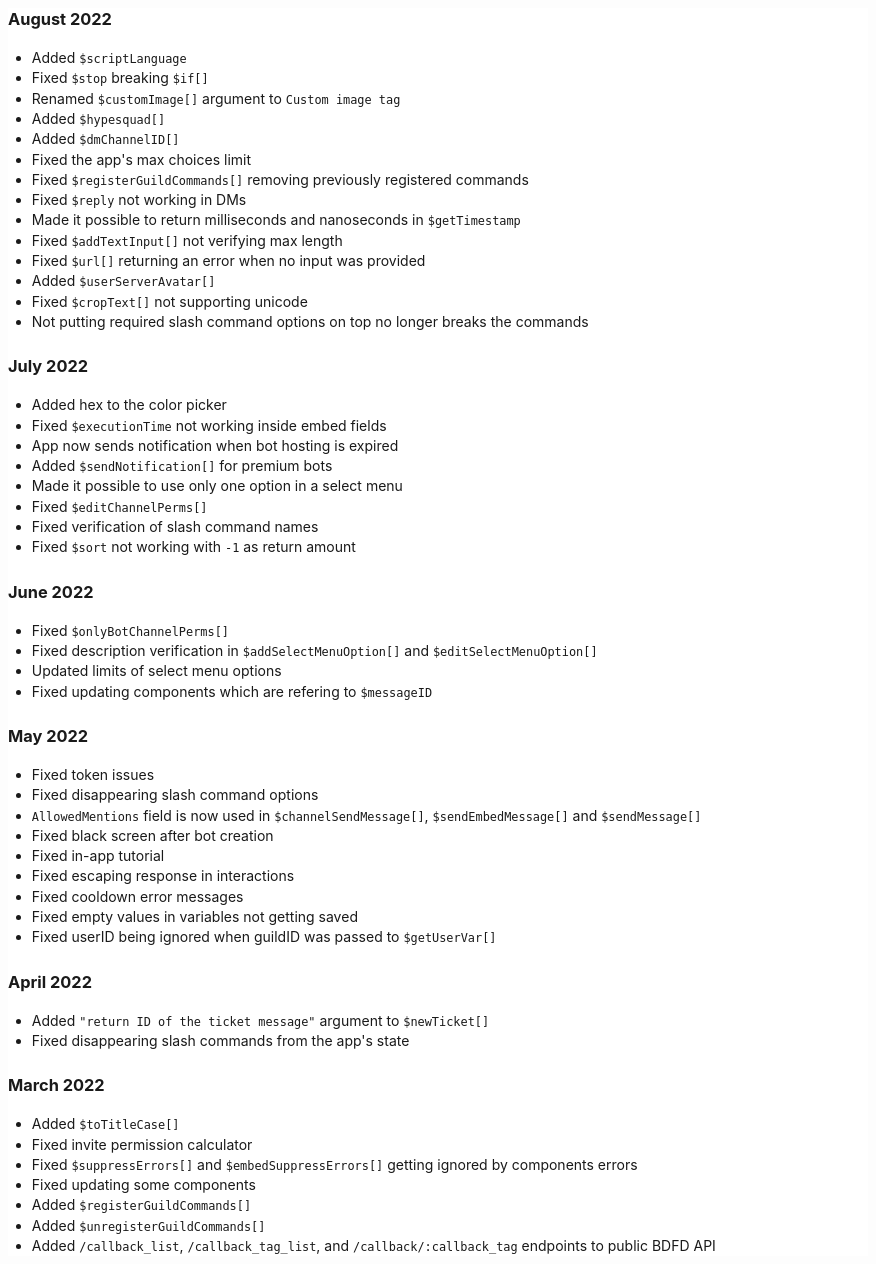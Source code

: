 ### August 2022
- Added `$scriptLanguage`
- Fixed `$stop` breaking `$if[]`
- Renamed `$customImage[]` argument to `Custom image tag`
- Added `$hypesquad[]`
- Added `$dmChannelID[]`
- Fixed the app's max choices limit
- Fixed `$registerGuildCommands[]` removing previously registered commands
- Fixed `$reply` not working in DMs
- Made it possible to return milliseconds and nanoseconds in `$getTimestamp`
- Fixed `$addTextInput[]` not verifying max length
- Fixed `$url[]` returning an error when no input was provided
- Added `$userServerAvatar[]`
- Fixed `$cropText[]` not supporting unicode
- Not putting required slash command options on top no longer breaks the commands

### July 2022
- Added hex to the color picker
- Fixed `$executionTime` not working inside embed fields
- App now sends notification when bot hosting is expired
- Added `$sendNotification[]` for premium bots
- Made it possible to use only one option in a select menu
- Fixed `$editChannelPerms[]`
- Fixed verification of slash command names
- Fixed `$sort` not working with `-1` as return amount

### June 2022
- Fixed `$onlyBotChannelPerms[]`
- Fixed description verification in `$addSelectMenuOption[]` and `$editSelectMenuOption[]`
- Updated limits of select menu options
- Fixed updating components which are refering to `$messageID`

### May 2022
- Fixed token issues
- Fixed disappearing slash command options
- `AllowedMentions` field is now used in `$channelSendMessage[]`, `$sendEmbedMessage[]` and `$sendMessage[]`
- Fixed black screen after bot creation
- Fixed in-app tutorial
- Fixed escaping response in interactions
- Fixed cooldown error messages
- Fixed empty values in variables not getting saved
- Fixed userID being ignored when guildID was passed to `$getUserVar[]`

### April 2022
- Added `"return ID of the ticket message"` argument to `$newTicket[]`
- Fixed disappearing slash commands from the app's state

### March 2022
- Added `$toTitleCase[]`
- Fixed invite permission calculator
- Fixed `$suppressErrors[]` and `$embedSuppressErrors[]` getting ignored by components errors
- Fixed updating some components
- Added `$registerGuildCommands[]`
- Added `$unregisterGuildCommands[]`
- Added `/callback_list`, `/callback_tag_list`, and `/callback/:callback_tag` endpoints to public BDFD API
